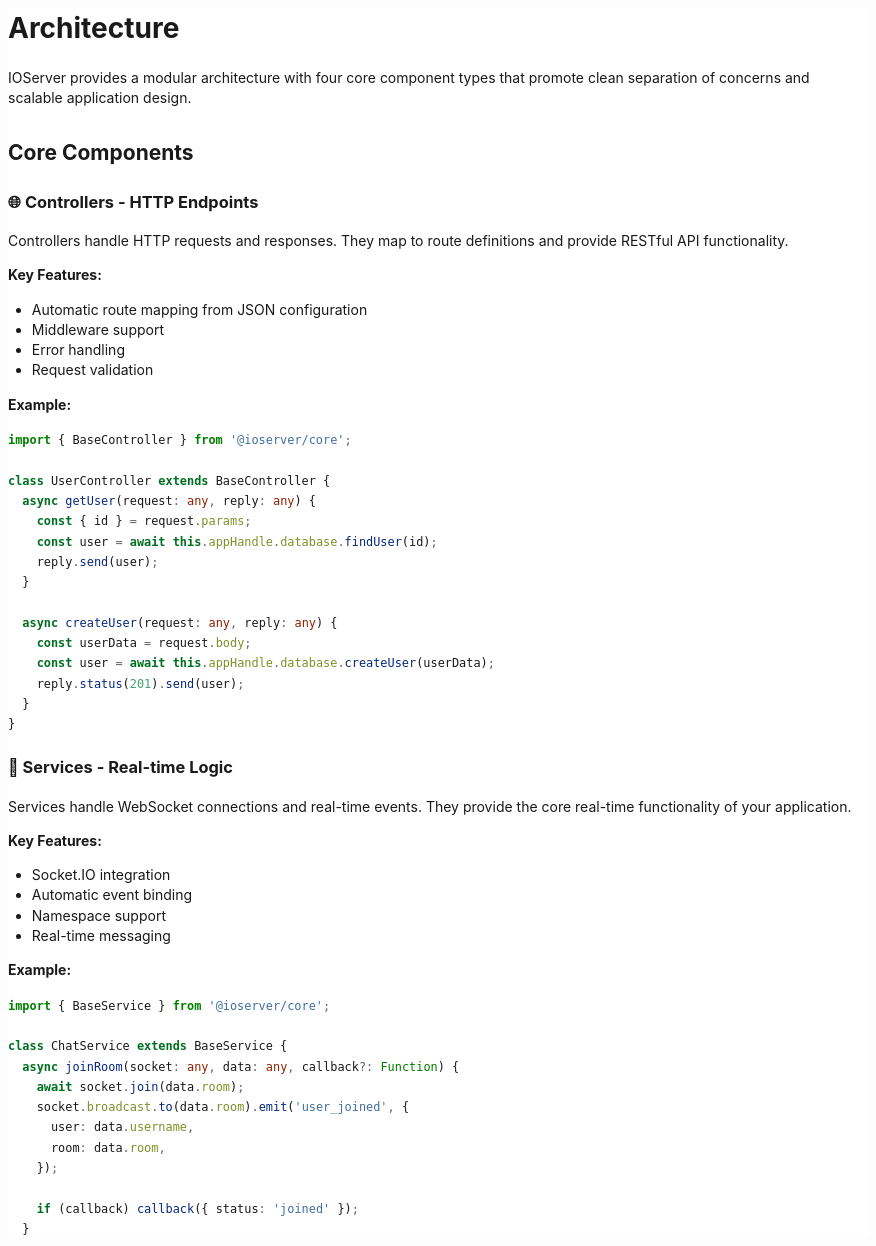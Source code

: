 # Architecture

IOServer provides a modular architecture with four core component types that promote clean separation of concerns and scalable application design.

## Core Components

### 🌐 Controllers - HTTP Endpoints

Controllers handle HTTP requests and responses. They map to route definitions and provide RESTful API functionality.

**Key Features:**

- Automatic route mapping from JSON configuration
- Middleware support
- Error handling
- Request validation

**Example:**

```typescript
import { BaseController } from '@ioserver/core';

class UserController extends BaseController {
  async getUser(request: any, reply: any) {
    const { id } = request.params;
    const user = await this.appHandle.database.findUser(id);
    reply.send(user);
  }

  async createUser(request: any, reply: any) {
    const userData = request.body;
    const user = await this.appHandle.database.createUser(userData);
    reply.status(201).send(user);
  }
}
```

### 📡 Services - Real-time Logic

Services handle WebSocket connections and real-time events. They provide the core real-time functionality of your application.

**Key Features:**

- Socket.IO integration
- Automatic event binding
- Namespace support
- Real-time messaging

**Example:**

```typescript
import { BaseService } from '@ioserver/core';

class ChatService extends BaseService {
  async joinRoom(socket: any, data: any, callback?: Function) {
    await socket.join(data.room);
    socket.broadcast.to(data.room).emit('user_joined', {
      user: data.username,
      room: data.room,
    });

    if (callback) callback({ status: 'joined' });
  }
```